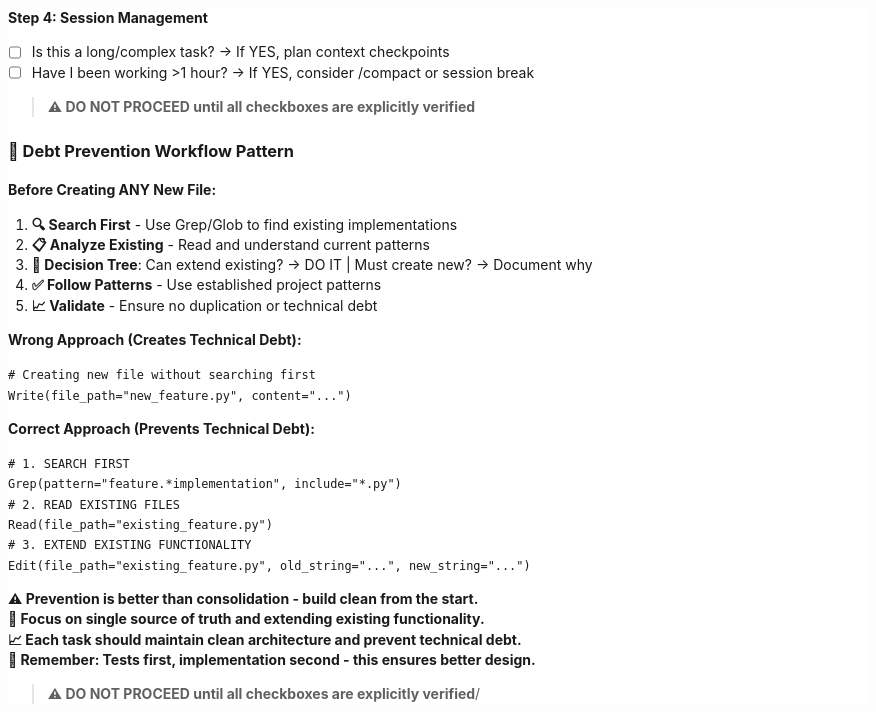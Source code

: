 **Step 4: Session Management**
- [ ] Is this a long/complex task? → If YES, plan context checkpoints
- [ ] Have I been working >1 hour? → If YES, consider /compact or session break

> **⚠️ DO NOT PROCEED until all checkboxes are explicitly verified**

### 🧹 Debt Prevention Workflow Pattern
**Before Creating ANY New File:**
1. **🔍 Search First** - Use Grep/Glob to find existing implementations
2. **📋 Analyze Existing** - Read and understand current patterns
3. **🤔 Decision Tree**: Can extend existing? → DO IT | Must create new? → Document why
4. **✅ Follow Patterns** - Use established project patterns
5. **📈 Validate** - Ensure no duplication or technical debt

**Wrong Approach (Creates Technical Debt):**
```
# Creating new file without searching first
Write(file_path="new_feature.py", content="...")
```

**Correct Approach (Prevents Technical Debt):**
```
# 1. SEARCH FIRST
Grep(pattern="feature.*implementation", include="*.py")
# 2. READ EXISTING FILES  
Read(file_path="existing_feature.py")
# 3. EXTEND EXISTING FUNCTIONALITY
Edit(file_path="existing_feature.py", old_string="...", new_string="...")
```

**⚠️ Prevention is better than consolidation - build clean from the start.**  
**🎯 Focus on single source of truth and extending existing functionality.**  
**📈 Each task should maintain clean architecture and prevent technical debt.**  
**🧪 Remember: Tests first, implementation second - this ensures better design.**

> **⚠️ DO NOT PROCEED until all checkboxes are explicitly verified**/